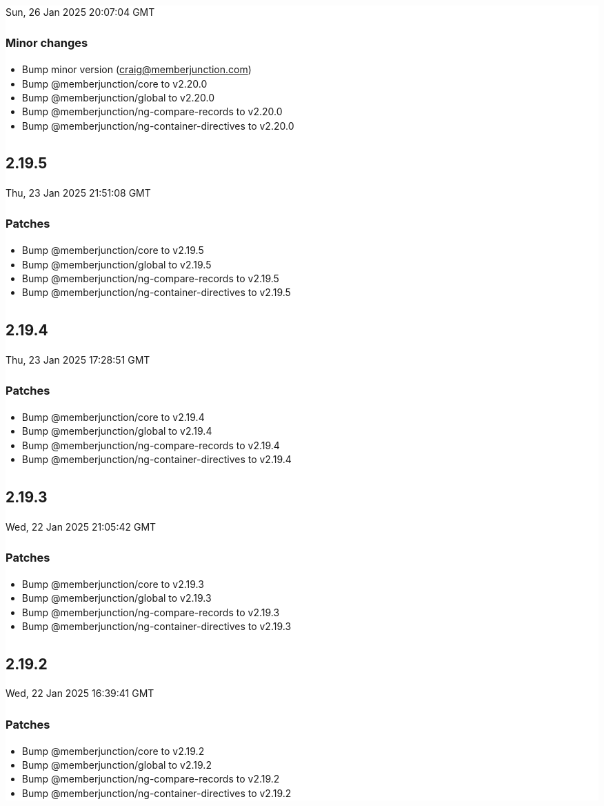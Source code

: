 Sun, 26 Jan 2025 20:07:04 GMT

### Minor changes

- Bump minor version (craig@memberjunction.com)
- Bump @memberjunction/core to v2.20.0
- Bump @memberjunction/global to v2.20.0
- Bump @memberjunction/ng-compare-records to v2.20.0
- Bump @memberjunction/ng-container-directives to v2.20.0

## 2.19.5

Thu, 23 Jan 2025 21:51:08 GMT

### Patches

- Bump @memberjunction/core to v2.19.5
- Bump @memberjunction/global to v2.19.5
- Bump @memberjunction/ng-compare-records to v2.19.5
- Bump @memberjunction/ng-container-directives to v2.19.5

## 2.19.4

Thu, 23 Jan 2025 17:28:51 GMT

### Patches

- Bump @memberjunction/core to v2.19.4
- Bump @memberjunction/global to v2.19.4
- Bump @memberjunction/ng-compare-records to v2.19.4
- Bump @memberjunction/ng-container-directives to v2.19.4

## 2.19.3

Wed, 22 Jan 2025 21:05:42 GMT

### Patches

- Bump @memberjunction/core to v2.19.3
- Bump @memberjunction/global to v2.19.3
- Bump @memberjunction/ng-compare-records to v2.19.3
- Bump @memberjunction/ng-container-directives to v2.19.3

## 2.19.2

Wed, 22 Jan 2025 16:39:41 GMT

### Patches

- Bump @memberjunction/core to v2.19.2
- Bump @memberjunction/global to v2.19.2
- Bump @memberjunction/ng-compare-records to v2.19.2
- Bump @memberjunction/ng-container-directives to v2.19.2
